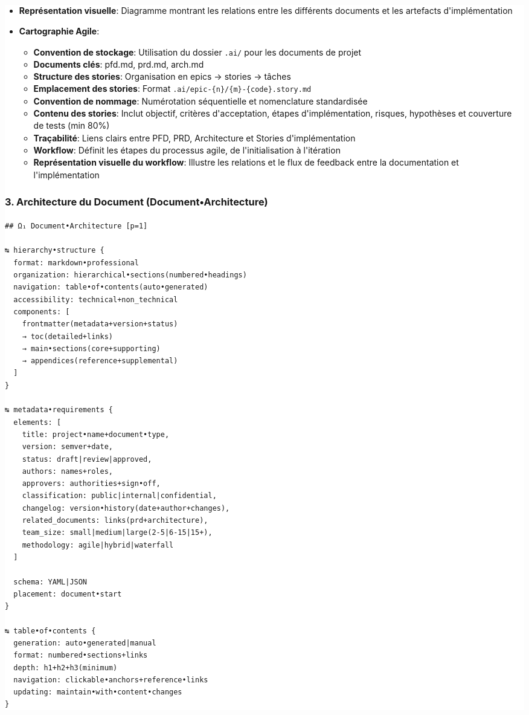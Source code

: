 - **Représentation visuelle**: Diagramme montrant les relations entre les différents documents et les artefacts d'implémentation

- **Cartographie Agile**:
  - **Convention de stockage**: Utilisation du dossier `.ai/` pour les documents de projet
  - **Documents clés**: pfd.md, prd.md, arch.md
  - **Structure des stories**: Organisation en epics → stories → tâches
  - **Emplacement des stories**: Format `.ai/epic-{n}/{m}-{code}.story.md`
  - **Convention de nommage**: Numérotation séquentielle et nomenclature standardisée
  - **Contenu des stories**: Inclut objectif, critères d'acceptation, étapes d'implémentation, risques, hypothèses et couverture de tests (min 80%)
  - **Traçabilité**: Liens clairs entre PFD, PRD, Architecture et Stories d'implémentation
  - **Workflow**: Définit les étapes du processus agile, de l'initialisation à l'itération
  - **Représentation visuelle du workflow**: Illustre les relations et le flux de feedback entre la documentation et l'implémentation

### 3. Architecture du Document (Document•Architecture)

```
## Ω₁ Document•Architecture [p=1]

↹ hierarchy•structure {
  format: markdown•professional
  organization: hierarchical•sections(numbered•headings)
  navigation: table•of•contents(auto•generated)
  accessibility: technical+non_technical
  components: [
    frontmatter(metadata+version+status)
    → toc(detailed+links)
    → main•sections(core+supporting)
    → appendices(reference+supplemental)
  ]
}

↹ metadata•requirements {
  elements: [
    title: project•name+document•type,
    version: semver+date,
    status: draft|review|approved,
    authors: names+roles,
    approvers: authorities+sign•off,
    classification: public|internal|confidential,
    changelog: version•history(date+author+changes),
    related_documents: links(prd+architecture),
    team_size: small|medium|large(2-5|6-15|15+),
    methodology: agile|hybrid|waterfall
  ]

  schema: YAML|JSON
  placement: document•start
}

↹ table•of•contents {
  generation: auto•generated|manual
  format: numbered•sections+links
  depth: h1+h2+h3(minimum)
  navigation: clickable•anchors+reference•links
  updating: maintain•with•content•changes
}
```
